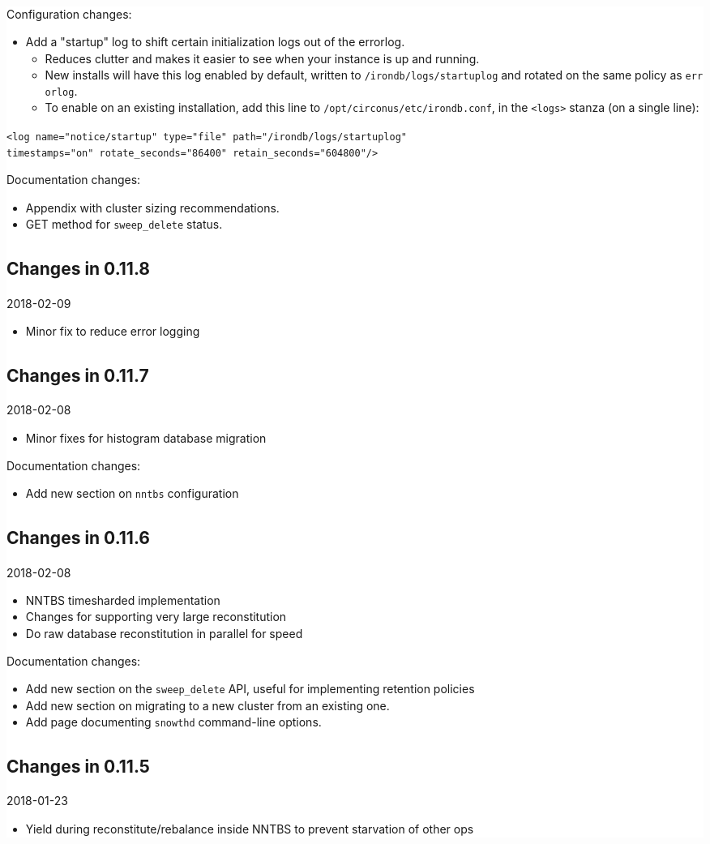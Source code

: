 Configuration changes:
 * Add a "startup" log to shift certain initialization logs out of the
   errorlog.
   * Reduces clutter and makes it easier to see when your instance
     is up and running.
   * New installs will have this log enabled by default, written to
     `/irondb/logs/startuplog` and rotated on the same policy as `errorlog`.
   * To enable on an existing installation, add this line to
     `/opt/circonus/etc/irondb.conf`, in the `<logs>` stanza (on a single
     line):
```
<log name="notice/startup" type="file" path="/irondb/logs/startuplog"
timestamps="on" rotate_seconds="86400" retain_seconds="604800"/>
```

Documentation changes:
 * Appendix with cluster sizing recommendations.
 * GET method for `sweep_delete` status.

## Changes in 0.11.8

2018-02-09

 * Minor fix to reduce error logging

## Changes in 0.11.7

2018-02-08

 * Minor fixes for histogram database migration

Documentation changes:
 * Add new section on `nntbs` configuration

## Changes in 0.11.6

2018-02-08

 * NNTBS timesharded implementation
 * Changes for supporting very large reconstitution
 * Do raw database reconstitution in parallel for speed

Documentation changes:
 * Add new section on the `sweep_delete` API, useful for implementing retention
   policies
 * Add new section on migrating to a new cluster from an existing one.
 * Add page documenting `snowthd` command-line options.

## Changes in 0.11.5

2018-01-23

 * Yield during reconstitute/rebalance inside NNTBS to prevent starvation of other ops
